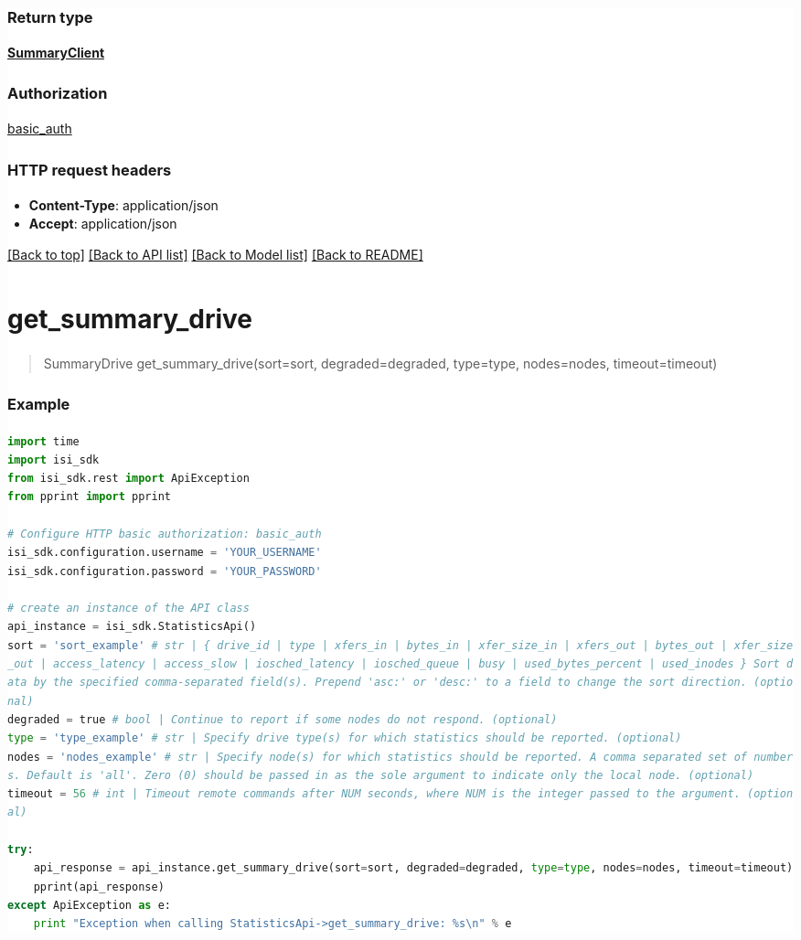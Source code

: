 ### Return type

[**SummaryClient**](SummaryClient.md)

### Authorization

[basic_auth](../README.md#basic_auth)

### HTTP request headers

 - **Content-Type**: application/json
 - **Accept**: application/json

[[Back to top]](#) [[Back to API list]](../README.md#documentation-for-api-endpoints) [[Back to Model list]](../README.md#documentation-for-models) [[Back to README]](../README.md)

# **get_summary_drive**
> SummaryDrive get_summary_drive(sort=sort, degraded=degraded, type=type, nodes=nodes, timeout=timeout)





### Example 
```python
import time
import isi_sdk
from isi_sdk.rest import ApiException
from pprint import pprint

# Configure HTTP basic authorization: basic_auth
isi_sdk.configuration.username = 'YOUR_USERNAME'
isi_sdk.configuration.password = 'YOUR_PASSWORD'

# create an instance of the API class
api_instance = isi_sdk.StatisticsApi()
sort = 'sort_example' # str | { drive_id | type | xfers_in | bytes_in | xfer_size_in | xfers_out | bytes_out | xfer_size_out | access_latency | access_slow | iosched_latency | iosched_queue | busy | used_bytes_percent | used_inodes } Sort data by the specified comma-separated field(s). Prepend 'asc:' or 'desc:' to a field to change the sort direction. (optional)
degraded = true # bool | Continue to report if some nodes do not respond. (optional)
type = 'type_example' # str | Specify drive type(s) for which statistics should be reported. (optional)
nodes = 'nodes_example' # str | Specify node(s) for which statistics should be reported. A comma separated set of numbers. Default is 'all'. Zero (0) should be passed in as the sole argument to indicate only the local node. (optional)
timeout = 56 # int | Timeout remote commands after NUM seconds, where NUM is the integer passed to the argument. (optional)

try: 
    api_response = api_instance.get_summary_drive(sort=sort, degraded=degraded, type=type, nodes=nodes, timeout=timeout)
    pprint(api_response)
except ApiException as e:
    print "Exception when calling StatisticsApi->get_summary_drive: %s\n" % e
```
